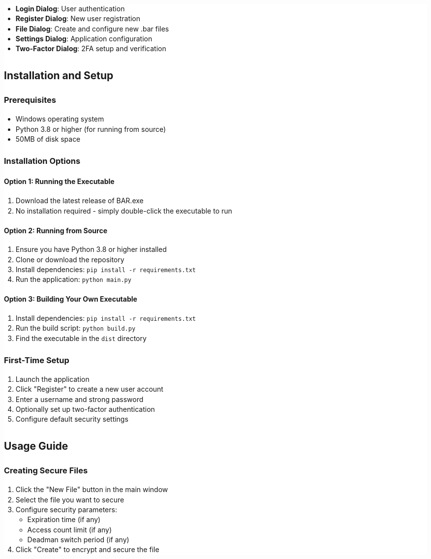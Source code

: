 - **Login Dialog**: User authentication
- **Register Dialog**: New user registration
- **File Dialog**: Create and configure new .bar files
- **Settings Dialog**: Application configuration
- **Two-Factor Dialog**: 2FA setup and verification

## Installation and Setup

### Prerequisites

- Windows operating system
- Python 3.8 or higher (for running from source)
- 50MB of disk space

### Installation Options

#### Option 1: Running the Executable

1. Download the latest release of BAR.exe
2. No installation required - simply double-click the executable to run

#### Option 2: Running from Source

1. Ensure you have Python 3.8 or higher installed
2. Clone or download the repository
3. Install dependencies: `pip install -r requirements.txt`
4. Run the application: `python main.py`

#### Option 3: Building Your Own Executable

1. Install dependencies: `pip install -r requirements.txt`
2. Run the build script: `python build.py`
3. Find the executable in the `dist` directory

### First-Time Setup

1. Launch the application
2. Click "Register" to create a new user account
3. Enter a username and strong password
4. Optionally set up two-factor authentication
5. Configure default security settings

## Usage Guide

### Creating Secure Files

1. Click the "New File" button in the main window
2. Select the file you want to secure
3. Configure security parameters:
   - Expiration time (if any)
   - Access count limit (if any)
   - Deadman switch period (if any)
4. Click "Create" to encrypt and secure the file
